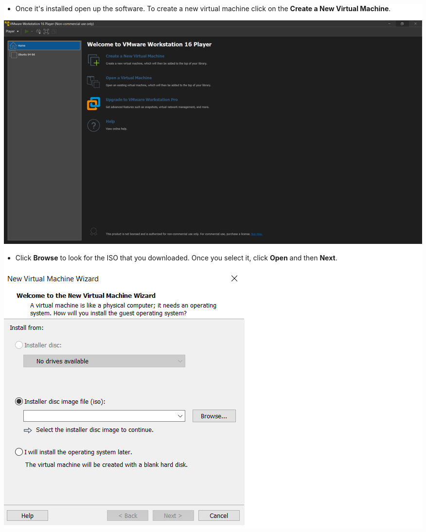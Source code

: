 
- Once it's installed open up the software. To create a new virtual machine click on the **Create a New Virtual Machine**.

<img src="img\vm1.PNG">

- Click **Browse** to look for the ISO that you downloaded. Once you select it, click **Open** and then **Next**.

<img src="img\vm1.5.PNG">
